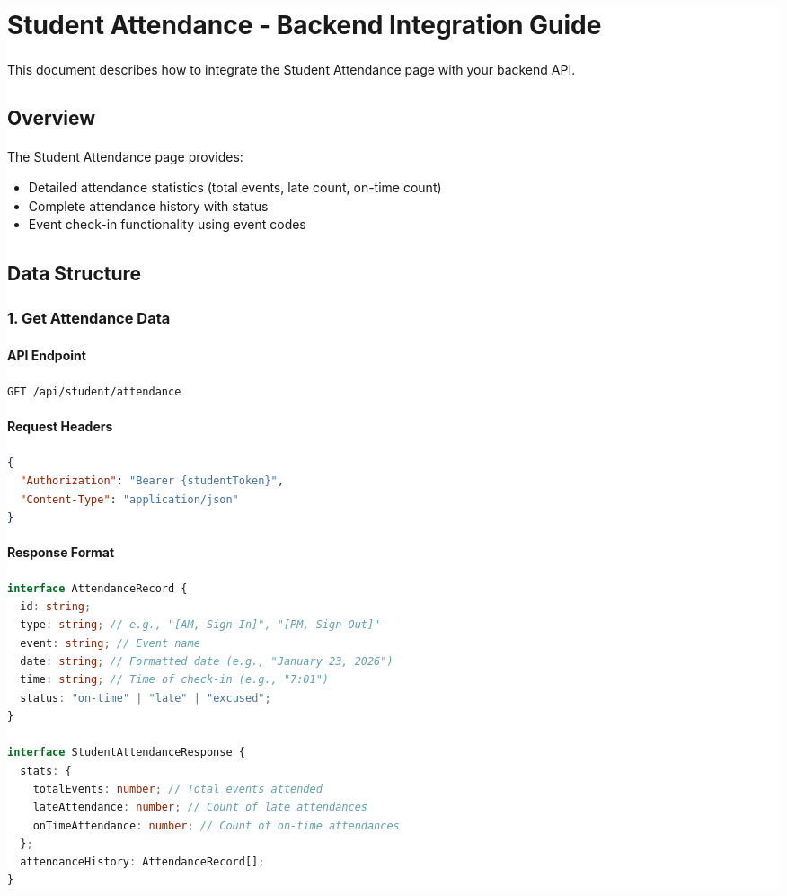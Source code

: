 # Student Attendance - Backend Integration Guide

This document describes how to integrate the Student Attendance page with your backend API.

## Overview

The Student Attendance page provides:

- Detailed attendance statistics (total events, late count, on-time count)
- Complete attendance history with status
- Event check-in functionality using event codes

## Data Structure

### 1. Get Attendance Data

#### API Endpoint

```
GET /api/student/attendance
```

#### Request Headers

```json
{
  "Authorization": "Bearer {studentToken}",
  "Content-Type": "application/json"
}
```

#### Response Format

```typescript
interface AttendanceRecord {
  id: string;
  type: string; // e.g., "[AM, Sign In]", "[PM, Sign Out]"
  event: string; // Event name
  date: string; // Formatted date (e.g., "January 23, 2026")
  time: string; // Time of check-in (e.g., "7:01")
  status: "on-time" | "late" | "excused";
}

interface StudentAttendanceResponse {
  stats: {
    totalEvents: number; // Total events attended
    lateAttendance: number; // Count of late attendances
    onTimeAttendance: number; // Count of on-time attendances
  };
  attendanceHistory: AttendanceRecord[];
}
```
